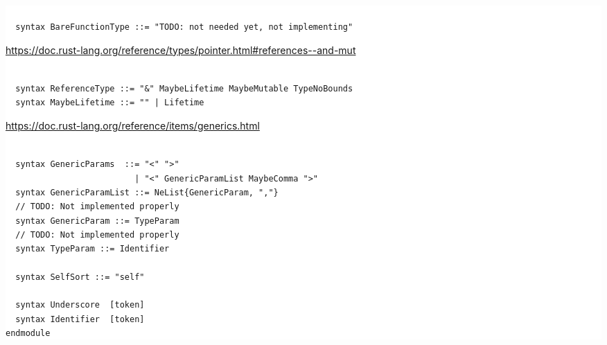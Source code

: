 ```k

  syntax BareFunctionType ::= "TODO: not needed yet, not implementing"

```

  https://doc.rust-lang.org/reference/types/pointer.html#references--and-mut

```k

  syntax ReferenceType ::= "&" MaybeLifetime MaybeMutable TypeNoBounds
  syntax MaybeLifetime ::= "" | Lifetime

```

  https://doc.rust-lang.org/reference/items/generics.html

```k

  syntax GenericParams  ::= "<" ">"
                          | "<" GenericParamList MaybeComma ">"
  syntax GenericParamList ::= NeList{GenericParam, ","}
  // TODO: Not implemented properly
  syntax GenericParam ::= TypeParam
  // TODO: Not implemented properly
  syntax TypeParam ::= Identifier

  syntax SelfSort ::= "self"

  syntax Underscore  [token]
  syntax Identifier  [token]
endmodule
```
